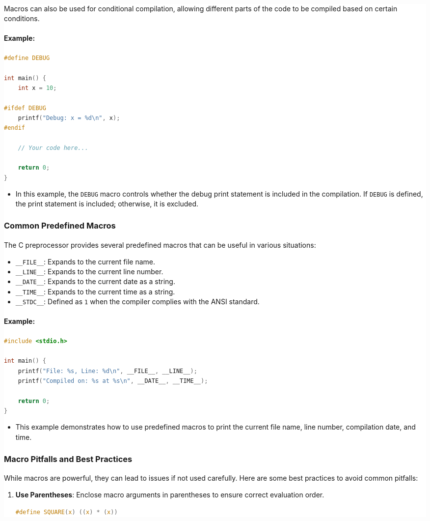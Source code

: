 Macros can also be used for conditional compilation, allowing different parts of the code to be compiled based on certain conditions.

#### Example:
```c
#define DEBUG

int main() {
    int x = 10;

#ifdef DEBUG
    printf("Debug: x = %d\n", x);
#endif

    // Your code here...

    return 0;
}
```

- In this example, the `DEBUG` macro controls whether the debug print statement is included in the compilation. If `DEBUG` is defined, the print statement is included; otherwise, it is excluded.

### Common Predefined Macros

The C preprocessor provides several predefined macros that can be useful in various situations:

- `__FILE__`: Expands to the current file name.
- `__LINE__`: Expands to the current line number.
- `__DATE__`: Expands to the current date as a string.
- `__TIME__`: Expands to the current time as a string.
- `__STDC__`: Defined as `1` when the compiler complies with the ANSI standard.

#### Example:
```c
#include <stdio.h>

int main() {
    printf("File: %s, Line: %d\n", __FILE__, __LINE__);
    printf("Compiled on: %s at %s\n", __DATE__, __TIME__);

    return 0;
}
```

- This example demonstrates how to use predefined macros to print the current file name, line number, compilation date, and time.

### Macro Pitfalls and Best Practices

While macros are powerful, they can lead to issues if not used carefully. Here are some best practices to avoid common pitfalls:

1. **Use Parentheses**: Enclose macro arguments in parentheses to ensure correct evaluation order.
   ```c
   #define SQUARE(x) ((x) * (x))
   ```
